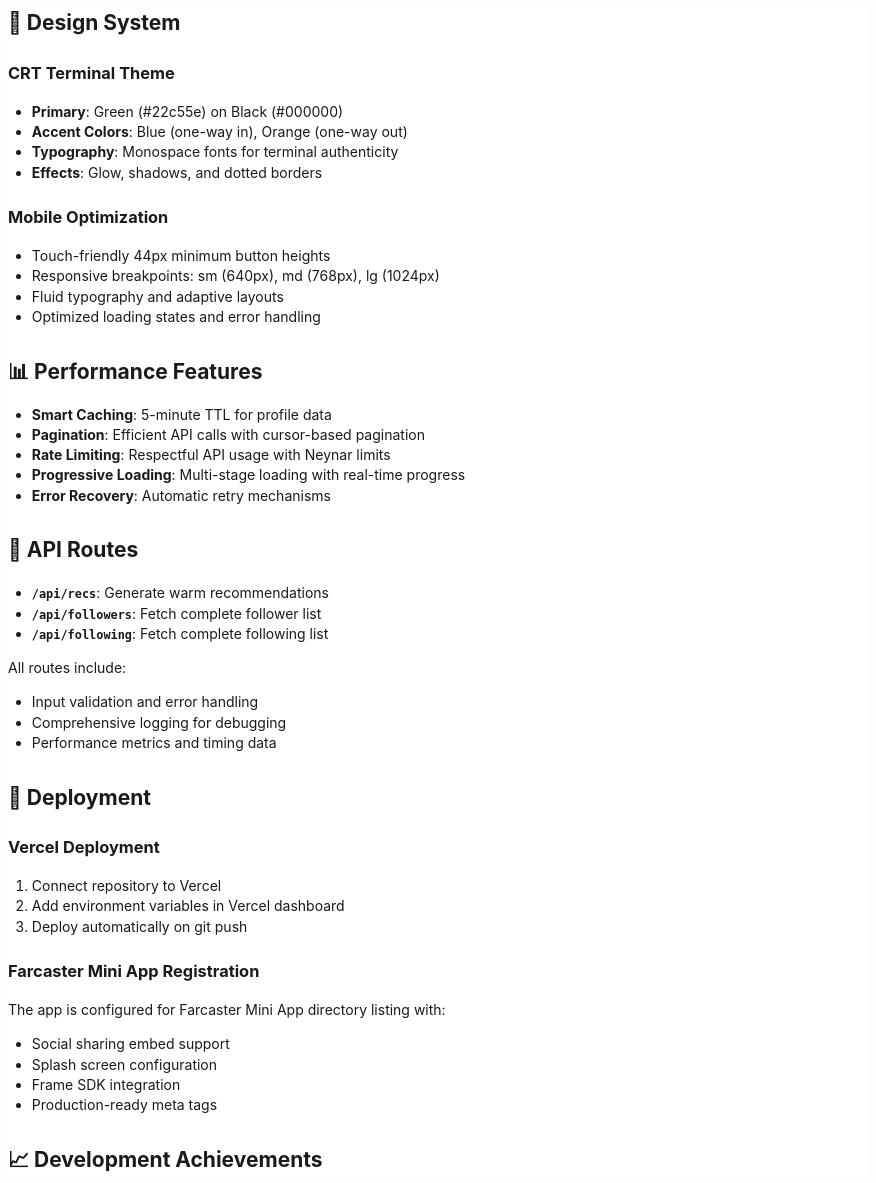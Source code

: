 ## 🎨 Design System

### CRT Terminal Theme
- **Primary**: Green (#22c55e) on Black (#000000)
- **Accent Colors**: Blue (one-way in), Orange (one-way out)
- **Typography**: Monospace fonts for terminal authenticity
- **Effects**: Glow, shadows, and dotted borders

### Mobile Optimization
- Touch-friendly 44px minimum button heights
- Responsive breakpoints: sm (640px), md (768px), lg (1024px)
- Fluid typography and adaptive layouts
- Optimized loading states and error handling

## 📊 Performance Features

- **Smart Caching**: 5-minute TTL for profile data
- **Pagination**: Efficient API calls with cursor-based pagination
- **Rate Limiting**: Respectful API usage with Neynar limits
- **Progressive Loading**: Multi-stage loading with real-time progress
- **Error Recovery**: Automatic retry mechanisms

## 🔧 API Routes

- **`/api/recs`**: Generate warm recommendations
- **`/api/followers`**: Fetch complete follower list
- **`/api/following`**: Fetch complete following list

All routes include:
- Input validation and error handling
- Comprehensive logging for debugging
- Performance metrics and timing data

## 🚀 Deployment

### Vercel Deployment
1. Connect repository to Vercel
2. Add environment variables in Vercel dashboard
3. Deploy automatically on git push

### Farcaster Mini App Registration
The app is configured for Farcaster Mini App directory listing with:
- Social sharing embed support
- Splash screen configuration  
- Frame SDK integration
- Production-ready meta tags

## 📈 Development Achievements
